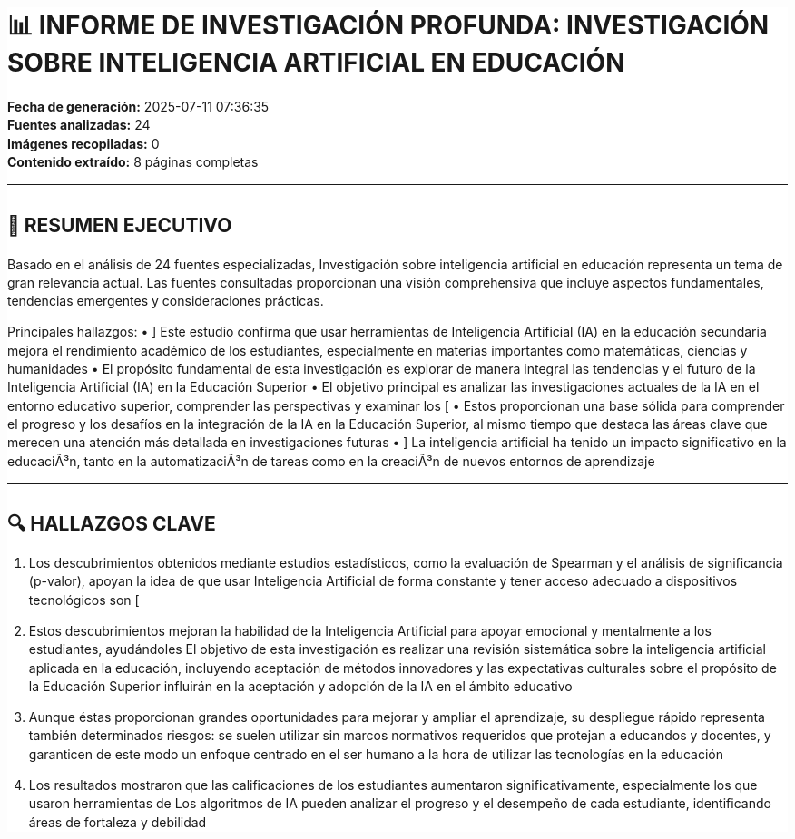 # 📊 INFORME DE INVESTIGACIÓN PROFUNDA: INVESTIGACIÓN SOBRE INTELIGENCIA ARTIFICIAL EN EDUCACIÓN

**Fecha de generación:** 2025-07-11 07:36:35  
**Fuentes analizadas:** 24  
**Imágenes recopiladas:** 0  
**Contenido extraído:** 8 páginas completas

---

## 🎯 RESUMEN EJECUTIVO

Basado en el análisis de 24 fuentes especializadas, Investigación sobre inteligencia artificial en educación representa un tema de gran relevancia actual. 
Las fuentes consultadas proporcionan una visión comprehensiva que incluye aspectos fundamentales, tendencias emergentes y consideraciones prácticas.

Principales hallazgos:
• ] Este estudio confirma que usar herramientas de Inteligencia Artificial (IA) en la educación secundaria mejora el rendimiento académico de los estudiantes, especialmente en materias importantes como matemáticas, ciencias y humanidades
• El propósito fundamental de esta investigación es explorar de manera integral las tendencias y el futuro de la Inteligencia Artificial (IA) en la Educación Superior
• El objetivo principal es analizar las investigaciones actuales de la IA en el entorno educativo superior, comprender las perspectivas y examinar los [
• Estos proporcionan una base sólida para comprender el progreso y los desafíos en la integración de la IA en la Educación Superior, al mismo tiempo que destaca las áreas clave que merecen una atención más detallada en investigaciones futuras
• ] La inteligencia artificial ha tenido un impacto significativo en la educaciÃ³n, tanto en la automatizaciÃ³n de tareas como en la creaciÃ³n de nuevos entornos de aprendizaje

---

## 🔍 HALLAZGOS CLAVE

1. Los descubrimientos obtenidos mediante estudios estadísticos, como la evaluación de Spearman y el análisis de significancia (p-valor), apoyan la idea de que usar Inteligencia Artificial de forma constante y tener acceso adecuado a dispositivos tecnológicos son [

2. Estos descubrimientos mejoran la habilidad de la Inteligencia Artificial para apoyar emocional y mentalmente a los estudiantes, ayudándoles
El objetivo de esta investigación es realizar una revisión sistemática sobre la inteligencia artificial aplicada en la educación, incluyendo
aceptación de métodos innovadores y las expectativas culturales sobre el propósito de la Educación Superior influirán en la aceptación y adopción de la IA en el ámbito educativo

3. Aunque éstas proporcionan grandes oportunidades para mejorar y ampliar el aprendizaje, su despliegue rápido representa también determinados riesgos: se suelen utilizar sin marcos normativos requeridos que protejan a educandos y docentes, y garanticen de este modo un enfoque centrado en el ser humano a la hora de utilizar las tecnologías en la educación

4. Los resultados mostraron que las calificaciones de los estudiantes aumentaron significativamente, especialmente los que usaron herramientas de
Los algoritmos de IA pueden analizar el progreso y el desempeño de cada estudiante, identificando áreas de fortaleza y debilidad
